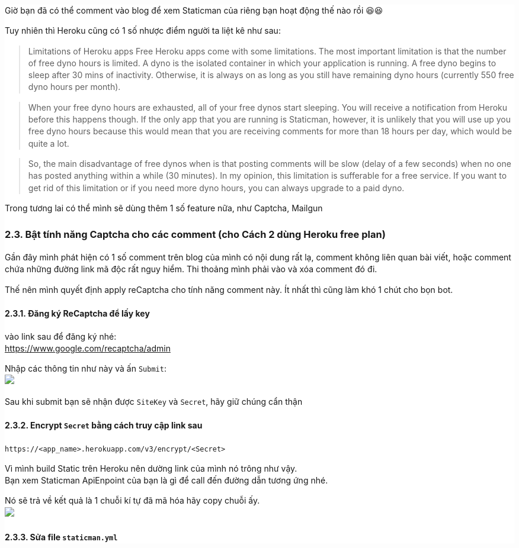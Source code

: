 Giờ bạn đã có thể comment vào blog để xem Staticman của riêng bạn hoạt động thế nào rồi :satisfied::satisfied:

Tuy nhiên thì Heroku cũng có 1 số nhược điểm người ta liệt kê như sau:


> Limitations of Heroku apps
Free Heroku apps come with some limitations. The most important limitation is that the number of free dyno hours is limited. A dyno is the isolated container in which your application is running. A free dyno begins to sleep after 30 mins of inactivity. Otherwise, it is always on as long as you still have remaining dyno hours (currently 550 free dyno hours per month).

> When your free dyno hours are exhausted, all of your free dynos start sleeping. You will receive a notification from Heroku before this happens though. If the only app that you are running is Staticman, however, it is unlikely that you will use up you free dyno hours because this would mean that you are receiving comments for more than 18 hours per day, which would be quite a lot.

> So, the main disadvantage of free dynos when is that posting comments will be slow (delay of a few seconds) when no one has posted anything within a while (30 minutes). In my opinion, this limitation is sufferable for a free service. If you want to get rid of this limitation or if you need more dyno hours, you can always upgrade to a paid dyno.


Trong tương lai có thể mình sẽ dùng thêm 1 số feature nữa, như Captcha, Mailgun

### 2.3. Bật tính năng Captcha cho các comment (cho Cách 2 dùng Heroku free plan)

Gần đây mình phát hiện có 1 số comment trên blog của mình có nội dung rất lạ, comment không liên quan bài viết, hoặc comment chứa những đường link mã độc rất nguy hiểm. Thi thoảng mình phải vào và xóa comment đó đi.

Thế nên mình quyết định apply reCaptcha cho tính năng comment này. Ít nhất thì cũng làm khó 1 chút cho bọn bot.

#### 2.3.1. Đăng ký ReCaptcha để lấy key

vào link sau để đăng ký nhé:  
https://www.google.com/recaptcha/admin

Nhập các thông tin như này và ấn `Submit`:  
![](https://raw.githubusercontent.com/hoangmnsd/images-bucket/master/static/images/staticman-recaptcha-reg.jpg)

Sau khi submit bạn sẽ nhận được `SiteKey` và `Secret`, hãy giữ chúng cẩn thận

#### 2.3.2. Encrypt `Secret` bằng cách truy cập link sau    

`https://<app_name>.herokuapp.com/v3/encrypt/<Secret>`

Vì mình build Static trên Heroku nên dường link của mình nó trông như vậy.  
Bạn xem Staticman ApiEnpoint của bạn là gì để call đến đường dẫn tương ứng nhé.  

Nó sẽ trả về kết quả là 1 chuỗi kí tự đã mã hóa hãy copy chuỗi ấy.  
![](https://raw.githubusercontent.com/hoangmnsd/images-bucket/master/static/images/staticman-recaptcha-res.jpg)

#### 2.3.3. Sửa file `staticman.yml`
